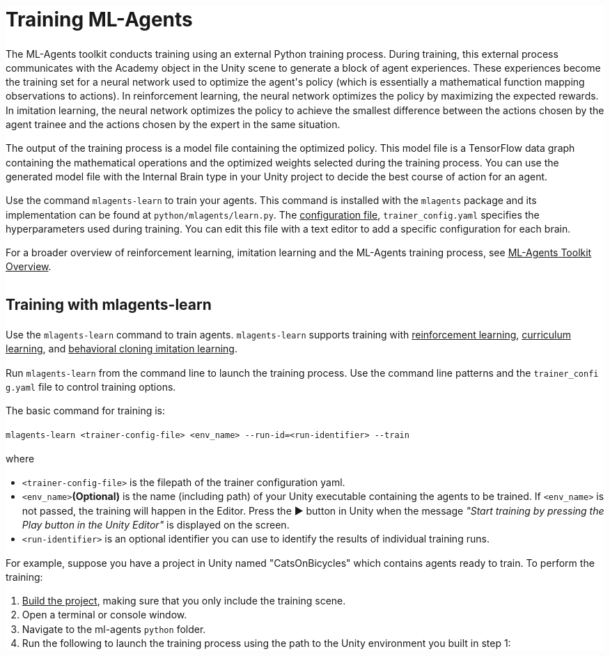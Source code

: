 # Training ML-Agents

The ML-Agents toolkit conducts training using an external Python training process. During training, this external process communicates with the Academy object in the Unity scene to generate a block of agent experiences. These experiences become the training set for a neural network used to optimize the agent's policy (which is essentially a mathematical function mapping observations to actions). In reinforcement learning, the neural network optimizes the policy by maximizing the expected rewards. In imitation learning, the neural network optimizes the policy to achieve the smallest difference between the actions chosen by the agent trainee and the actions chosen by the expert in the same situation. 

The output of the training process is a model file containing the optimized policy. This model file is a TensorFlow data graph containing the mathematical operations and the optimized weights selected during the training process. You can use the generated model file with the Internal Brain type in your Unity project to decide the best course of action for an agent. 

Use the command `mlagents-learn` to train your agents. This command is installed with the `mlagents` package
and its implementation can be found at `python/mlagents/learn.py`. The [configuration file](#training-config-file), `trainer_config.yaml` specifies the hyperparameters used during training. You can edit this file with a text editor to add a specific configuration for each brain.

For a broader overview of reinforcement learning, imitation learning and the ML-Agents training process, see [ML-Agents Toolkit Overview](ML-Agents-Overview.md).

## Training with mlagents-learn

Use the `mlagents-learn` command to train agents. `mlagents-learn` supports training with [reinforcement learning](Background-Machine-Learning.md#reinforcement-learning), [curriculum learning](Training-Curriculum-Learning.md), and [behavioral cloning imitation learning](Training-Imitation-Learning.md).

Run `mlagents-learn` from the command line to launch the training process. Use the command line patterns and the `trainer_config.yaml` file to control training options.

The basic command for training is:

```shell
mlagents-learn <trainer-config-file> <env_name> --run-id=<run-identifier> --train
```

where

 * `<trainer-config-file>` is the filepath of the trainer configuration yaml.
 * `<env_name>`__(Optional)__ is the name (including path) of your Unity executable containing the agents to be trained. If `<env_name>` is not passed, the training will happen in the Editor. Press the :arrow_forward: button in Unity when the message _"Start training by pressing the Play button in the Unity Editor"_ is displayed on the screen.
 * `<run-identifier>` is an optional identifier you can use to identify the results of individual training runs.

For example, suppose you have a project in Unity named "CatsOnBicycles" which contains agents ready to train. To perform the training:

1. [Build the project](Learning-Environment-Executable.md), making sure that you only include the training scene.
2. Open a terminal or console window.
3. Navigate to the ml-agents `python` folder.
4. Run the following to launch the training process using the path to the Unity environment you built in step 1:
